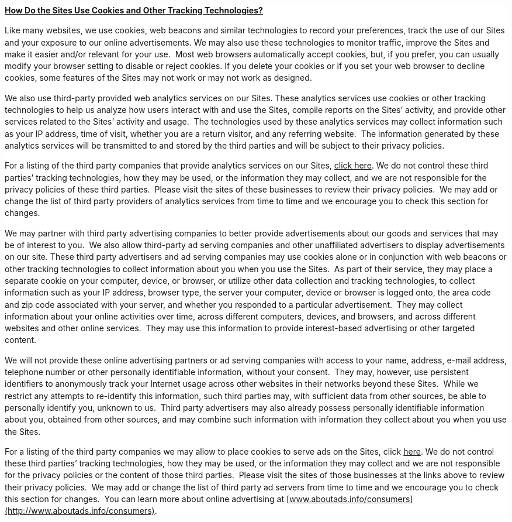 [**How Do the Sites Use Cookies and Other Tracking Technologies?**]()

Like many websites, we use cookies, web beacons and similar technologies to record your preferences, track the use of our Sites and your exposure to our online advertisements. We may also use these technologies to monitor traffic, improve the Sites and make it easier and/or relevant for your use.  Most web browsers automatically accept cookies, but, if you prefer, you can usually modify your browser setting to disable or reject cookies. If you delete your cookies or if you set your web browser to decline cookies, some features of the Sites may not work or may not work as designed.

We also use third-party provided web analytics services on our Sites. These analytics services use cookies or other tracking technologies to help us analyze how users interact with and use the Sites, compile reports on the Sites’ activity, and provide other services related to the Sites’ activity and usage.  The technologies used by these analytics services may collect information such as your IP address, time of visit, whether you are a return visitor, and any referring website.  The information generated by these analytics services will be transmitted to and stored by the third parties and will be subject to their privacy policies.   

For a listing of the third party companies that provide analytics services on our Sites, [click here](https://www.theatlantic.com/analytics_partners/). We do not control these third parties’ tracking technologies, how they may be used, or the information they may collect, and we are not responsible for the privacy policies of these third parties.  Please visit the sites of these businesses to review their privacy policies.  We may add or change the list of third party providers of analytics services from time to time and we encourage you to check this section for changes.

We may partner with third party advertising companies to better provide advertisements about our goods and services that may be of interest to you.  We also allow third-party ad serving companies and other unaffiliated advertisers to display advertisements on our site. These third party advertisers and ad serving companies may use cookies alone or in conjunction with web beacons or other tracking technologies to collect information about you when you use the Sites.  As part of their service, they may place a separate cookie on your computer, device, or browser, or utilize other data collection and tracking technologies, to collect information such as your IP address, browser type, the server your computer, device or browser is logged onto, the area code and zip code associated with your server, and whether you responded to a particular advertisement.  They may collect information about your online activities over time, across different computers, devices, and browsers, and across different websites and other online services.  They may use this information to provide interest-based advertising or other targeted content.  

We will not provide these online advertising partners or ad serving companies with access to your name, address, e-mail address, telephone number or other personally identifiable information, without your consent.  They may, however, use persistent identifiers to anonymously track your Internet usage across other websites in their networks beyond these Sites.  While we restrict any attempts to re-identify this information, such third parties may, with sufficient data from other sources, be able to personally identify you, unknown to us.  Third party advertisers may also already possess personally identifiable information about you, obtained from other sources, and may combine such information with information they collect about you when you use the Sites.

For a listing of the third party companies we may allow to place cookies to serve ads on the Sites, click [here](http://www.theatlantic.com/privacy-policy/third-party-ad-partners/). We do not control these third parties’ tracking technologies, how they may be used, or the information they may collect and we are not responsible for the privacy policies or the content of those third parties.  Please visit the sites of those businesses at the links above to review their privacy policies.  We may add or change the list of third party ad servers from time to time and we encourage you to check this section for changes.  You can learn more about online advertising at [www.aboutads.info/consumers](http://www.aboutads.info/consumers).
